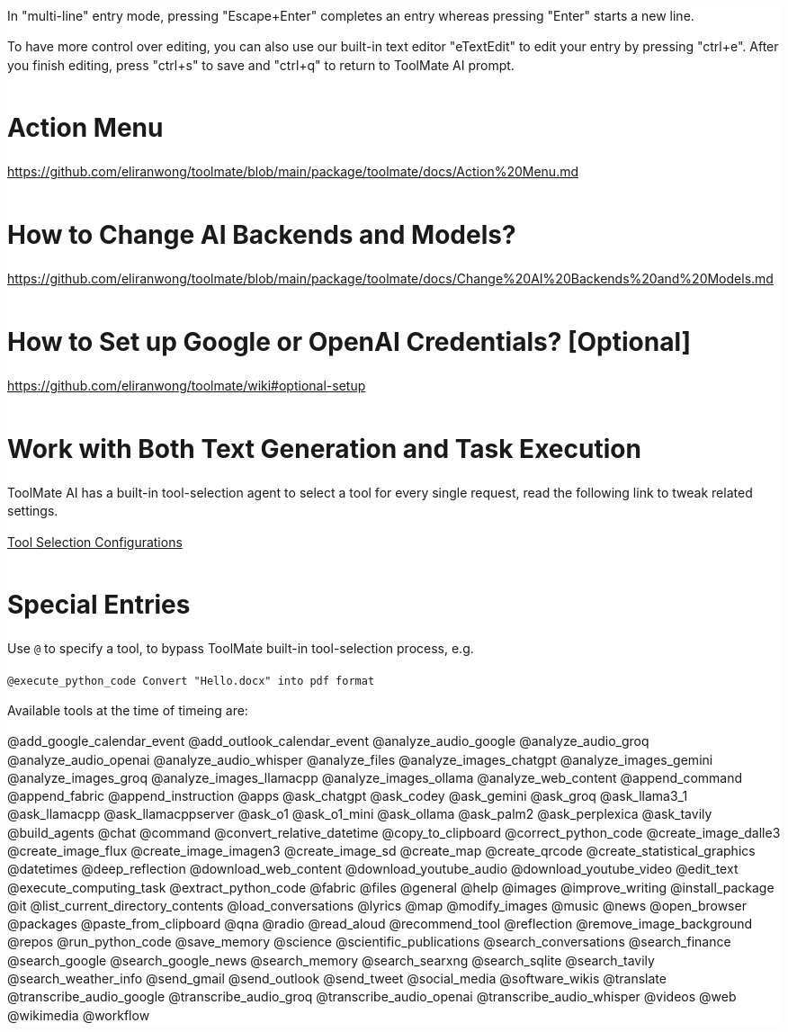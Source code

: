 In "multi-line" entry mode, pressing "Escape+Enter" completes an entry whereas pressing "Enter" starts a new line.

To have more control over editing, you can also use our built-in text editor "eTextEdit" to edit your entry by pressing "ctrl+e".  After you finish editing, press "ctrl+s" to save and "ctrl+q" to return to ToolMate AI prompt.

# Action Menu

https://github.com/eliranwong/toolmate/blob/main/package/toolmate/docs/Action%20Menu.md

# How to Change AI Backends and Models?

https://github.com/eliranwong/toolmate/blob/main/package/toolmate/docs/Change%20AI%20Backends%20and%20Models.md

# How to Set up Google or OpenAI Credentials? [Optional]

https://github.com/eliranwong/toolmate/wiki#optional-setup

# Work with Both Text Generation and Task Execution

ToolMate AI has a built-in tool-selection agent to select a tool for every single request, read the following link to tweak related settings.

[Tool Selection Configurations](https://github.com/eliranwong/toolmate/blob/main/package/toolmate/docs/Tool%20Selection%20Configurations.md)

# Special Entries

Use `@` to specify a tool, to bypass ToolMate built-in tool-selection process, e.g. 

```
@execute_python_code Convert "Hello.docx" into pdf format
```

Available tools at the time of timeing are:

@add_google_calendar_event @add_outlook_calendar_event @analyze_audio_google @analyze_audio_groq @analyze_audio_openai @analyze_audio_whisper @analyze_files @analyze_images_chatgpt @analyze_images_gemini @analyze_images_groq @analyze_images_llamacpp @analyze_images_ollama @analyze_web_content @append_command @append_fabric @append_instruction @apps @ask_chatgpt @ask_codey @ask_gemini @ask_groq @ask_llama3_1 @ask_llamacpp @ask_llamacppserver @ask_o1 @ask_o1_mini @ask_ollama @ask_palm2 @ask_perplexica @ask_tavily @build_agents @chat @command @convert_relative_datetime @copy_to_clipboard @correct_python_code @create_image_dalle3 @create_image_flux @create_image_imagen3 @create_image_sd @create_map @create_qrcode @create_statistical_graphics @datetimes @deep_reflection @download_web_content @download_youtube_audio @download_youtube_video @edit_text @execute_computing_task  @extract_python_code @fabric @files @general @help @images @improve_writing @install_package @it @list_current_directory_contents @load_conversations @lyrics @map @modify_images @music @news @open_browser @packages @paste_from_clipboard @qna @radio @read_aloud @recommend_tool @reflection @remove_image_background @repos @run_python_code @save_memory @science @scientific_publications @search_conversations @search_finance @search_google @search_google_news @search_memory @search_searxng @search_sqlite @search_tavily @search_weather_info @send_gmail @send_outlook @send_tweet @social_media @software_wikis @translate @transcribe_audio_google @transcribe_audio_groq @transcribe_audio_openai @transcribe_audio_whisper @videos @web @wikimedia @workflow
